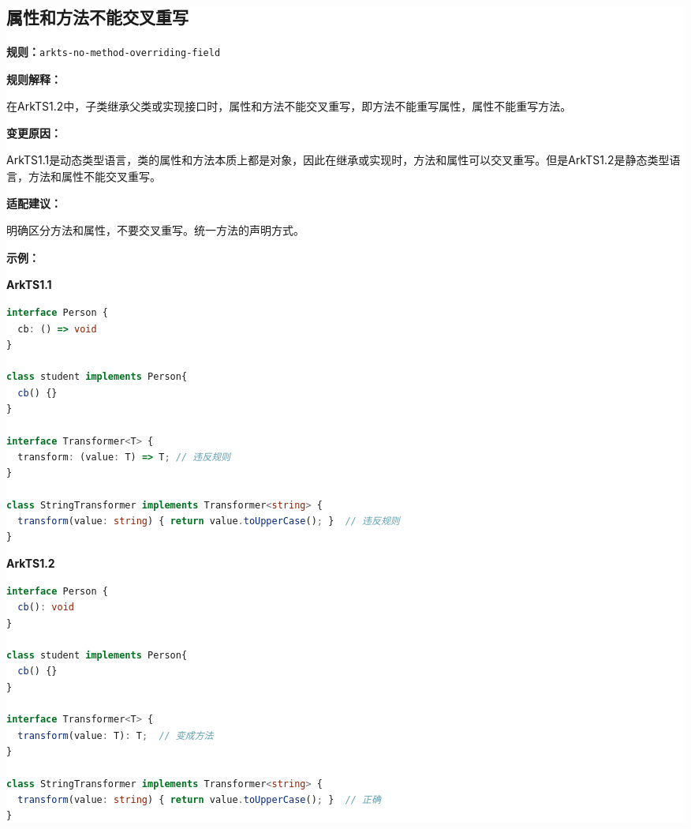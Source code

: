 ## 属性和方法不能交叉重写

**规则：**`arkts-no-method-overriding-field`

**规则解释：**

在ArkTS1.2中，子类继承父类或实现接口时，属性和方法不能交叉重写，即方法不能重写属性，属性不能重写方法。

**变更原因：**
 
ArkTS1.1是动态类型语言，类的属性和方法本质上都是对象，因此在继承或实现时，方法和属性可以交叉重写。但是ArkTS1.2是静态类型语言，方法和属性不能交叉重写。

**适配建议：**

明确区分方法和属性，不要交叉重写。统一方法的声明方式。

**示例：**

**ArkTS1.1**

```typescript
interface Person {
  cb: () => void
}

class student implements Person{
  cb() {}
} 

interface Transformer<T> {
  transform: (value: T) => T; // 违反规则
}

class StringTransformer implements Transformer<string> {
  transform(value: string) { return value.toUpperCase(); }  // 违反规则
}
```

**ArkTS1.2**

```typescript
interface Person {
  cb(): void
}

class student implements Person{
  cb() {}
}

interface Transformer<T> {
  transform(value: T): T;  // 变成方法
}

class StringTransformer implements Transformer<string> {
  transform(value: string) { return value.toUpperCase(); }  // 正确
}
```
